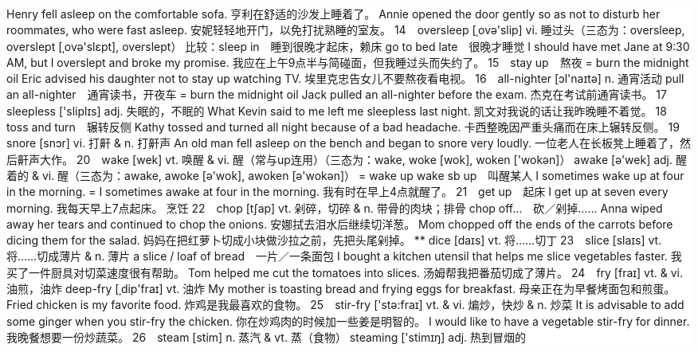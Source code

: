 Henry fell asleep on the comfortable sofa.
亨利在舒适的沙发上睡着了。
Annie opened the door gently so as not to disturb her roommates, who were fast asleep.
安妮轻轻地开门，以免打扰熟睡的室友。
14　oversleep [ˌovə'slip] vi. 睡过头（三态为：oversleep, overslept [ˌovə'slεpt], overslept）
比较：sleep in　睡到很晚才起床，赖床
go to bed late　很晚才睡觉
I should have met Jane at 9:30 AM, but I overslept and broke my promise.
我应在上午9点半与简碰面，但我睡过头而失约了。
15　stay up　熬夜
= burn the midnight oil
Eric advised his daughter not to stay up watching TV.
埃里克忠告女儿不要熬夜看电视。
16　all-nighter [ɔl'naɪtə] n. 通宵活动
pull an all-nighter　通宵读书，开夜车
= burn the midnight oil
Jack pulled an all-nighter before the exam.
杰克在考试前通宵读书。
17　sleepless ['sliplɪs] adj. 失眠的，不眠的
What Kevin said to me left me sleepless last night.
凯文对我说的话让我昨晚睡不着觉。
18　toss and turn　辗转反侧
Kathy tossed and turned all night because of a bad headache.
卡西整晚因严重头痛而在床上辗转反侧。
19　snore [snɔr] vi. 打鼾 & n. 打鼾声
An old man fell asleep on the bench and began to snore very loudly.
一位老人在长板凳上睡着了，然后鼾声大作。
20　wake [wek] vt. 唤醒 & vi. 醒（常与up连用）（三态为：wake, woke [wok], woken ['wokən]）
awake [ə'wek] adj. 醒着的 & vi. 醒（三态为：awake, awoke [ə'wok], awoken [ə'wokən]）
= wake up
wake sb up　叫醒某人
I sometimes wake up at four in the morning.
= I sometimes awake at four in the morning.
我有时在早上4点就醒了。
21　get up　起床
I get up at seven every morning.
我每天早上7点起床。
烹饪
22　chop [tʃap] vt. 剁碎，切碎 & n. 带骨的肉块；排骨
chop off…　砍／剁掉……
Anna wiped away her tears and continued to chop the onions.
安娜拭去泪水后继续切洋葱。
Mom chopped off the ends of the carrots before dicing them for the salad.
妈妈在把红萝卜切成小块做沙拉之前，先把头尾剁掉。
** dice [daɪs] vt. 将……切丁
23　slice [slaɪs] vt. 将……切成薄片 & n. 薄片
a slice / loaf of bread　一片／一条面包
I bought a kitchen utensil that helps me slice vegetables faster.
我买了一件厨具对切菜速度很有帮助。
Tom helped me cut the tomatoes into slices.
汤姆帮我把番茄切成了薄片。
24　fry [fraɪ] vt. & vi. 油煎，油炸
deep-fry [ˌdip'fraɪ] vt. 油炸
My mother is toasting bread and frying eggs for breakfast.
母亲正在为早餐烤面包和煎蛋。
Fried chicken is my favorite food.
炸鸡是我最喜欢的食物。
25　stir-fry ['stə:fraɪ] vt. & vi. 煸炒，快炒 & n. 炒菜
It is advisable to add some ginger when you stir-fry the chicken.
你在炒鸡肉的时候加一些姜是明智的。
I would like to have a vegetable stir-fry for dinner.
我晚餐想要一份炒蔬菜。
26　steam [stim] n. 蒸汽 & vt. 蒸（食物）
steaming ['stimɪŋ] adj. 热到冒烟的